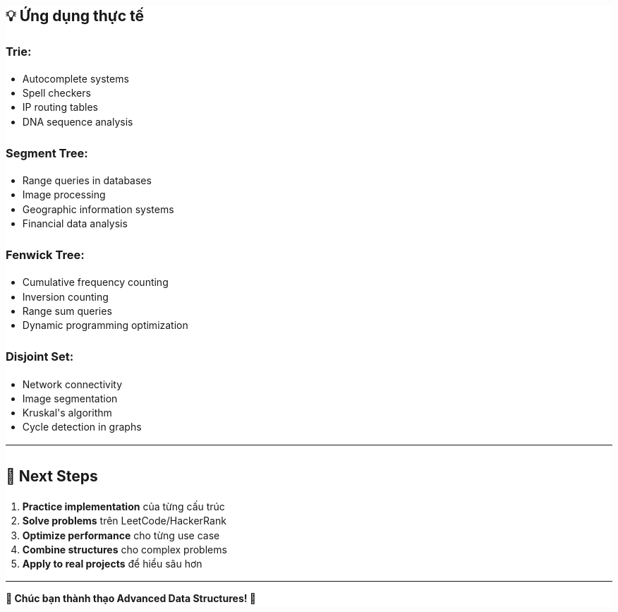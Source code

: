 
## 💡 **Ứng dụng thực tế**

### **Trie:**
- Autocomplete systems
- Spell checkers
- IP routing tables
- DNA sequence analysis

### **Segment Tree:**
- Range queries in databases
- Image processing
- Geographic information systems
- Financial data analysis

### **Fenwick Tree:**
- Cumulative frequency counting
- Inversion counting
- Range sum queries
- Dynamic programming optimization

### **Disjoint Set:**
- Network connectivity
- Image segmentation
- Kruskal's algorithm
- Cycle detection in graphs

---

## 🚀 **Next Steps**

1. **Practice implementation** của từng cấu trúc
2. **Solve problems** trên LeetCode/HackerRank
3. **Optimize performance** cho từng use case
4. **Combine structures** cho complex problems
5. **Apply to real projects** để hiểu sâu hơn

---

**🎉 Chúc bạn thành thạo Advanced Data Structures! 🎉** 